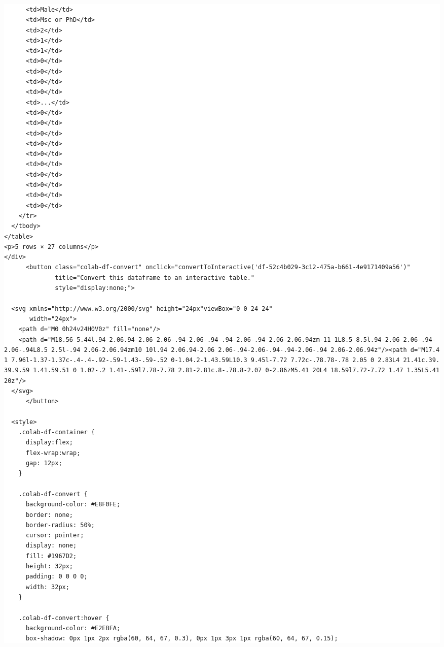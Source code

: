 ```{=html}
      <td>Male</td>
      <td>Msc or PhD</td>
      <td>2</td>
      <td>1</td>
      <td>1</td>
      <td>0</td>
      <td>0</td>
      <td>0</td>
      <td>0</td>
      <td>...</td>
      <td>0</td>
      <td>0</td>
      <td>0</td>
      <td>0</td>
      <td>0</td>
      <td>0</td>
      <td>0</td>
      <td>0</td>
      <td>0</td>
      <td>0</td>
    </tr>
  </tbody>
</table>
<p>5 rows × 27 columns</p>
</div>
      <button class="colab-df-convert" onclick="convertToInteractive('df-52c4b029-3c12-475a-b661-4e9171409a56')"
              title="Convert this dataframe to an interactive table."
              style="display:none;">
        
  <svg xmlns="http://www.w3.org/2000/svg" height="24px"viewBox="0 0 24 24"
       width="24px">
    <path d="M0 0h24v24H0V0z" fill="none"/>
    <path d="M18.56 5.44l.94 2.06.94-2.06 2.06-.94-2.06-.94-.94-2.06-.94 2.06-2.06.94zm-11 1L8.5 8.5l.94-2.06 2.06-.94-2.06-.94L8.5 2.5l-.94 2.06-2.06.94zm10 10l.94 2.06.94-2.06 2.06-.94-2.06-.94-.94-2.06-.94 2.06-2.06.94z"/><path d="M17.41 7.96l-1.37-1.37c-.4-.4-.92-.59-1.43-.59-.52 0-1.04.2-1.43.59L10.3 9.45l-7.72 7.72c-.78.78-.78 2.05 0 2.83L4 21.41c.39.39.9.59 1.41.59.51 0 1.02-.2 1.41-.59l7.78-7.78 2.81-2.81c.8-.78.8-2.07 0-2.86zM5.41 20L4 18.59l7.72-7.72 1.47 1.35L5.41 20z"/>
  </svg>
      </button>
      
  <style>
    .colab-df-container {
      display:flex;
      flex-wrap:wrap;
      gap: 12px;
    }

    .colab-df-convert {
      background-color: #E8F0FE;
      border: none;
      border-radius: 50%;
      cursor: pointer;
      display: none;
      fill: #1967D2;
      height: 32px;
      padding: 0 0 0 0;
      width: 32px;
    }

    .colab-df-convert:hover {
      background-color: #E2EBFA;
      box-shadow: 0px 1px 2px rgba(60, 64, 67, 0.3), 0px 1px 3px 1px rgba(60, 64, 67, 0.15);
```